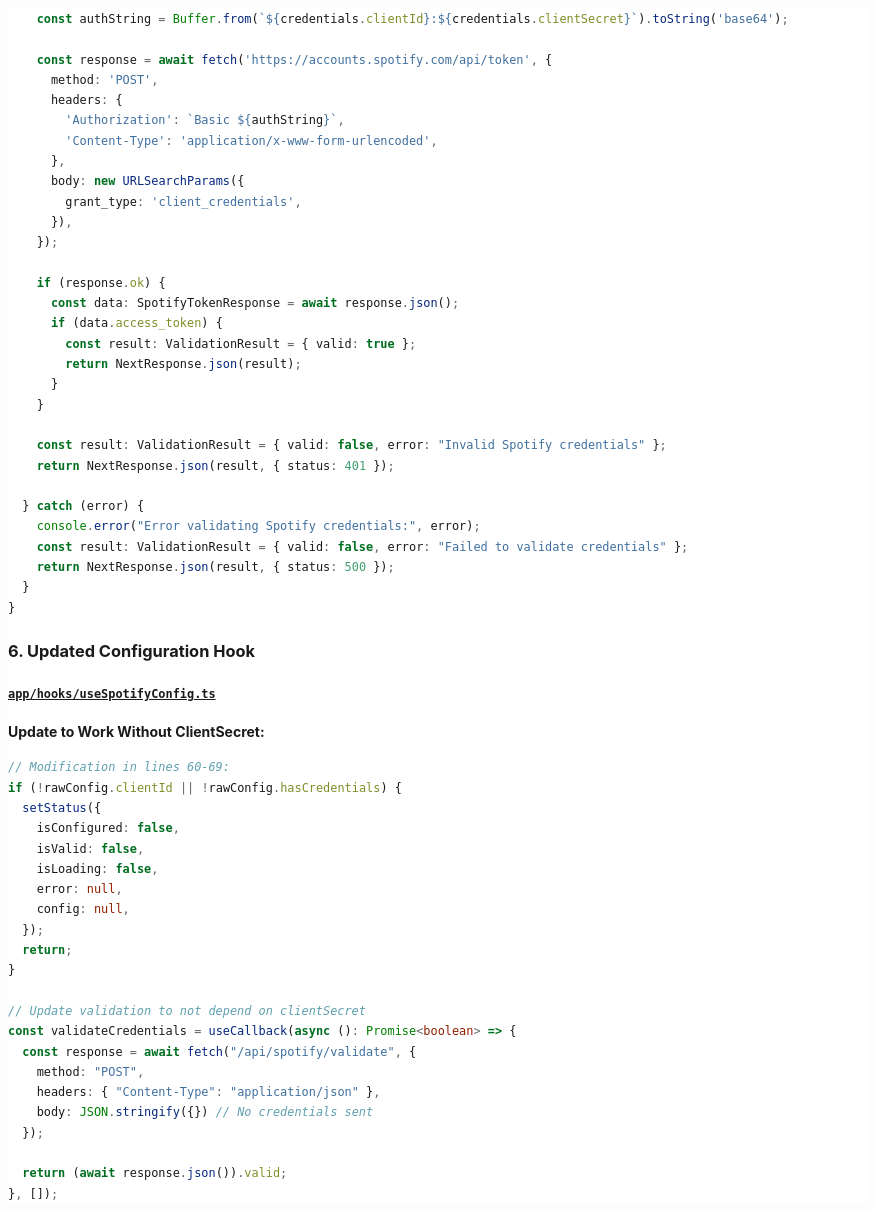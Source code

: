 ```typescript
    const authString = Buffer.from(`${credentials.clientId}:${credentials.clientSecret}`).toString('base64');

    const response = await fetch('https://accounts.spotify.com/api/token', {
      method: 'POST',
      headers: {
        'Authorization': `Basic ${authString}`,
        'Content-Type': 'application/x-www-form-urlencoded',
      },
      body: new URLSearchParams({
        grant_type: 'client_credentials',
      }),
    });

    if (response.ok) {
      const data: SpotifyTokenResponse = await response.json();
      if (data.access_token) {
        const result: ValidationResult = { valid: true };
        return NextResponse.json(result);
      }
    }

    const result: ValidationResult = { valid: false, error: "Invalid Spotify credentials" };
    return NextResponse.json(result, { status: 401 });

  } catch (error) {
    console.error("Error validating Spotify credentials:", error);
    const result: ValidationResult = { valid: false, error: "Failed to validate credentials" };
    return NextResponse.json(result, { status: 500 });
  }
}
```

### 6. Updated Configuration Hook

#### [`app/hooks/useSpotifyConfig.ts`](app/hooks/useSpotifyConfig.ts:60)

**Update to Work Without ClientSecret:**

```typescript
// Modification in lines 60-69:
if (!rawConfig.clientId || !rawConfig.hasCredentials) {
  setStatus({
    isConfigured: false,
    isValid: false,
    isLoading: false,
    error: null,
    config: null,
  });
  return;
}

// Update validation to not depend on clientSecret
const validateCredentials = useCallback(async (): Promise<boolean> => {
  const response = await fetch("/api/spotify/validate", {
    method: "POST",
    headers: { "Content-Type": "application/json" },
    body: JSON.stringify({}) // No credentials sent
  });
  
  return (await response.json()).valid;
}, []);
```